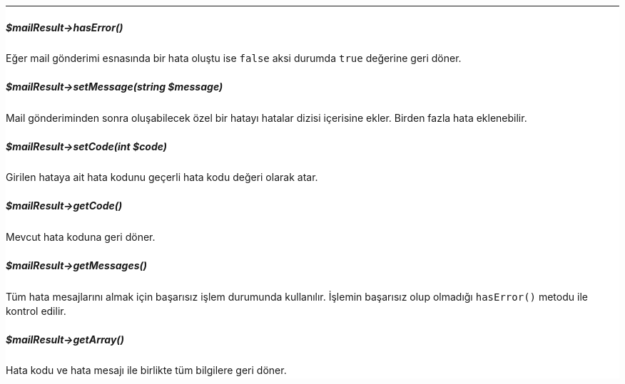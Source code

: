 -------

##### $mailResult->hasError()

Eğer mail gönderimi esnasında bir hata oluştu ise <kbd>false</kbd> aksi durumda <kbd>true</kbd> değerine geri döner.

##### $mailResult->setMessage(string $message)

Mail gönderiminden sonra oluşabilecek özel bir hatayı hatalar dizisi içerisine ekler. Birden fazla hata eklenebilir.

##### $mailResult->setCode(int $code)

Girilen hataya ait hata kodunu geçerli hata kodu değeri olarak atar.

##### $mailResult->getCode()

Mevcut hata koduna geri döner.

##### $mailResult->getMessages()

Tüm hata mesajlarını almak için başarısız işlem durumunda kullanılır. İşlemin başarısız olup olmadığı <kbd>hasError()</kbd> metodu ile kontrol edilir.

##### $mailResult->getArray()

Hata kodu ve hata mesajı ile birlikte tüm bilgilere geri döner.